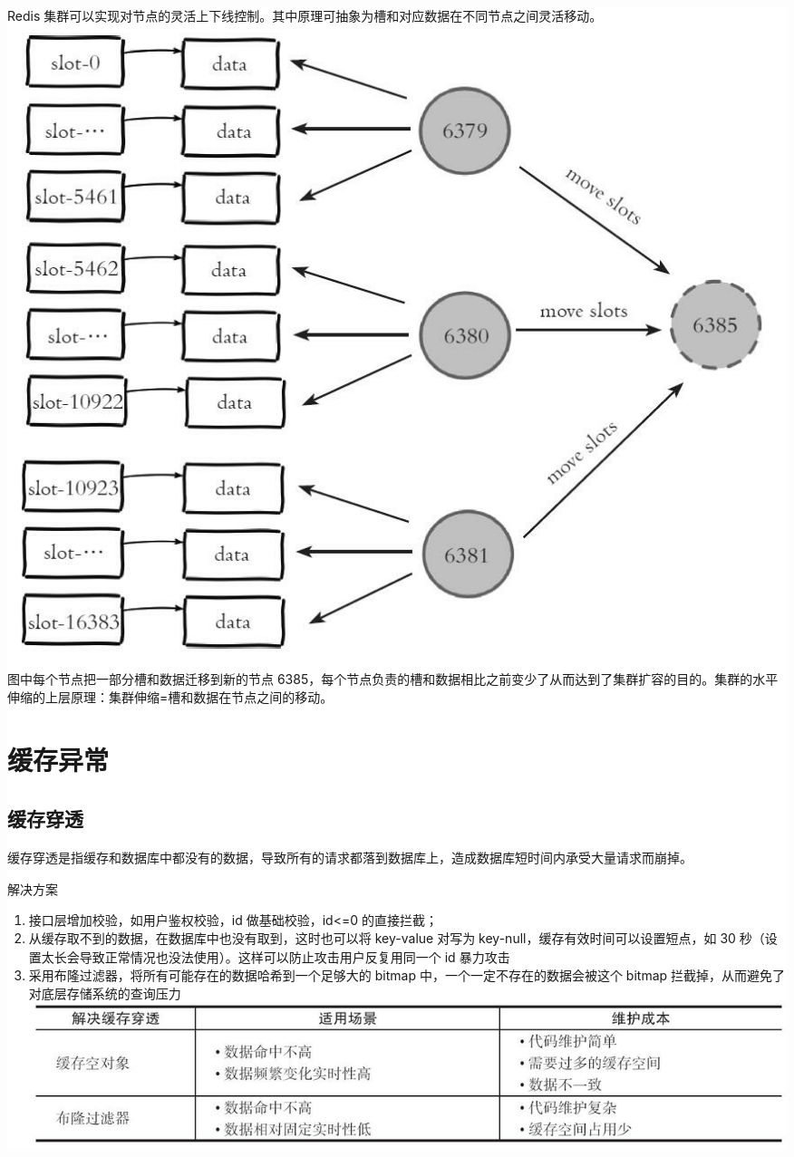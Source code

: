 Redis 集群可以实现对节点的灵活上下线控制。其中原理可抽象为槽和对应数据在不同节点之间灵活移动。
![](/uploads/in-post/cache/redis_move_slot.jpg)

图中每个节点把一部分槽和数据迁移到新的节点 6385，每个节点负责的槽和数据相比之前变少了从而达到了集群扩容的目的。集群的水平伸缩的上层原理：集群伸缩=槽和数据在节点之间的移动。

# 缓存异常
## 缓存穿透
缓存穿透是指缓存和数据库中都没有的数据，导致所有的请求都落到数据库上，造成数据库短时间内承受大量请求而崩掉。

解决方案
1. 接口层增加校验，如用户鉴权校验，id 做基础校验，id<=0 的直接拦截；
2. 从缓存取不到的数据，在数据库中也没有取到，这时也可以将 key-value 对写为 key-null，缓存有效时间可以设置短点，如 30 秒（设置太长会导致正常情况也没法使用）。这样可以防止攻击用户反复用同一个 id 暴力攻击
3. 采用布隆过滤器，将所有可能存在的数据哈希到一个足够大的 bitmap 中，一个一定不存在的数据会被这个 bitmap 拦截掉，从而避免了对底层存储系统的查询压力
![](/uploads/in-post/cache/redis_penetrate_solution.jpg)
